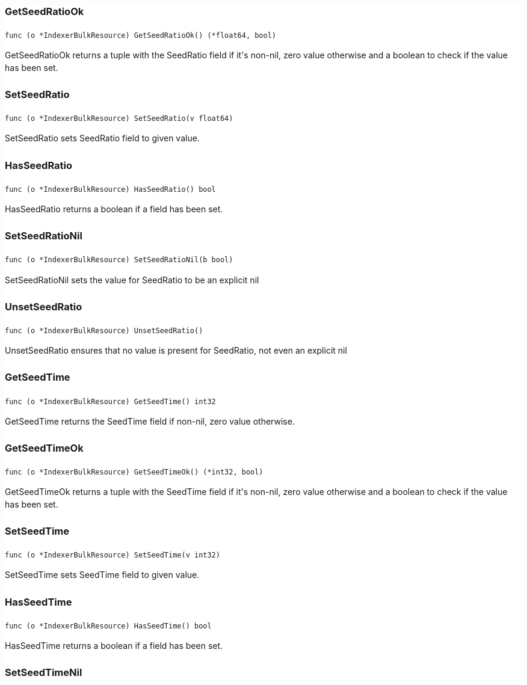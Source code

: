 ### GetSeedRatioOk

`func (o *IndexerBulkResource) GetSeedRatioOk() (*float64, bool)`

GetSeedRatioOk returns a tuple with the SeedRatio field if it's non-nil, zero value otherwise
and a boolean to check if the value has been set.

### SetSeedRatio

`func (o *IndexerBulkResource) SetSeedRatio(v float64)`

SetSeedRatio sets SeedRatio field to given value.

### HasSeedRatio

`func (o *IndexerBulkResource) HasSeedRatio() bool`

HasSeedRatio returns a boolean if a field has been set.

### SetSeedRatioNil

`func (o *IndexerBulkResource) SetSeedRatioNil(b bool)`

 SetSeedRatioNil sets the value for SeedRatio to be an explicit nil

### UnsetSeedRatio
`func (o *IndexerBulkResource) UnsetSeedRatio()`

UnsetSeedRatio ensures that no value is present for SeedRatio, not even an explicit nil
### GetSeedTime

`func (o *IndexerBulkResource) GetSeedTime() int32`

GetSeedTime returns the SeedTime field if non-nil, zero value otherwise.

### GetSeedTimeOk

`func (o *IndexerBulkResource) GetSeedTimeOk() (*int32, bool)`

GetSeedTimeOk returns a tuple with the SeedTime field if it's non-nil, zero value otherwise
and a boolean to check if the value has been set.

### SetSeedTime

`func (o *IndexerBulkResource) SetSeedTime(v int32)`

SetSeedTime sets SeedTime field to given value.

### HasSeedTime

`func (o *IndexerBulkResource) HasSeedTime() bool`

HasSeedTime returns a boolean if a field has been set.

### SetSeedTimeNil
